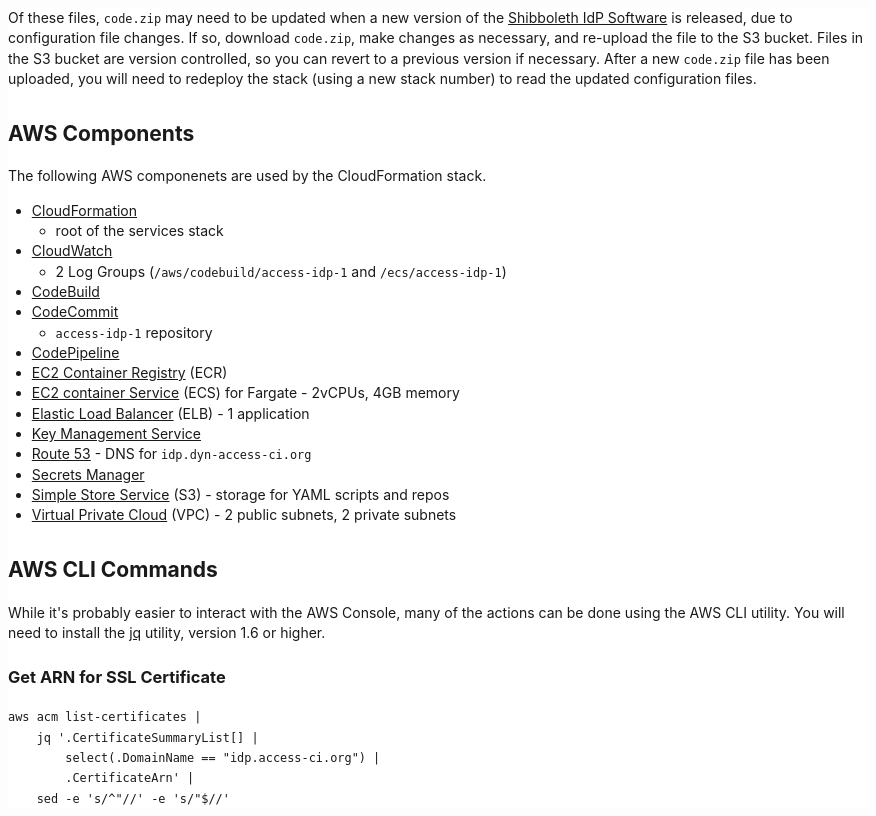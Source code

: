 Of these files, `code.zip` may need to be updated when a new version of the
[Shibboleth IdP Software](https://shibboleth.atlassian.net/wiki/x/CgFwSw)
is released, due to configuration file changes.
If so, download `code.zip`, make changes as necessary, and re-upload the
file to the S3 bucket. Files in the S3 bucket are version controlled, so
you can revert to a previous version if necessary. After a new `code.zip`
file has been uploaded, you will need to redeploy the stack (using a new
stack number) to read the updated configuration files.

## AWS Components

The following AWS componenets are used by the CloudFormation stack.

* [CloudFormation](https://us-east-2.console.aws.amazon.com/cloudformation/home#/)
  - root of the services stack
* [CloudWatch](https://us-east-2.console.aws.amazon.com/cloudwatch/home#logsV2:log-groups)
  - 2 Log Groups (`/aws/codebuild/access-idp-1` and
  `/ecs/access-idp-1`)
* [CodeBuild](https://us-east-2.console.aws.amazon.com/codesuite/codebuild/projects)
* [CodeCommit](https://us-east-2.console.aws.amazon.com/codesuite/codecommit/repositories)
  - `access-idp-1` repository
* [CodePipeline](https://us-east-2.console.aws.amazon.com/codesuite/codepipeline/pipelines)
* [EC2 Container
  Registry](https://us-east-2.console.aws.amazon.com/ecr/repositories)
  (ECR)
* [EC2 container
  Service](https://us-east-2.console.aws.amazon.com/ecs/home#/clusters)
  (ECS) for Fargate - 2vCPUs, 4GB memory
* [Elastic Load
  Balancer](https://us-east-2.console.aws.amazon.com/ec2/v2/home#LoadBalancers:)
  (ELB) - 1 application
* [Key Management Service](https://us-east-2.console.aws.amazon.com/kms/home#/kms/defaultKeys)
* [Route 53](https://us-east-2.console.aws.amazon.com/route53/v2/home) - DNS for `idp.dyn-access-ci.org`
* [Secrets Manager](https://us-east-2.console.aws.amazon.com/secretsmanager/home#/listSecrets)
* [Simple Store Service](https://console.aws.amazon.com/s3/home) (S3) -
  storage for YAML scripts and repos
* [Virtual Private
  Cloud](https://us-east-2.console.aws.amazon.com/vpc/home#vpcs:) (VPC) - 2
  public subnets, 2 private subnets

## AWS CLI Commands

While it's probably easier to interact with the AWS Console, many of the
actions can be done using the AWS CLI utility. You will need to install the
[jq](https://stedolan.github.io/jq/) utility, version 1.6 or higher.

### Get ARN for SSL Certificate

```
aws acm list-certificates |
    jq '.CertificateSummaryList[] |
        select(.DomainName == "idp.access-ci.org") |
        .CertificateArn' |
    sed -e 's/^"//' -e 's/"$//'
```

